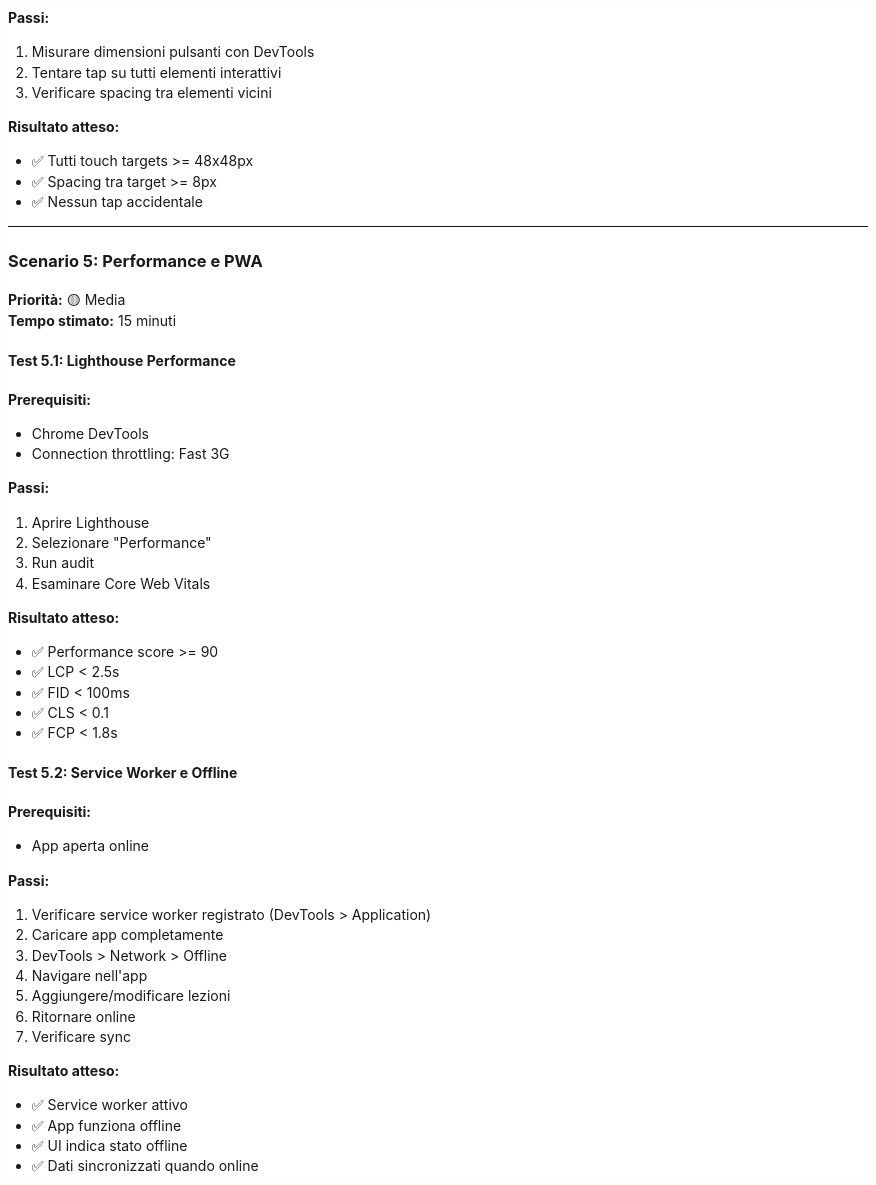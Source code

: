 **Passi:**
1. Misurare dimensioni pulsanti con DevTools
2. Tentare tap su tutti elementi interattivi
3. Verificare spacing tra elementi vicini

**Risultato atteso:**
- ✅ Tutti touch targets >= 48x48px
- ✅ Spacing tra target >= 8px
- ✅ Nessun tap accidentale

---

### Scenario 5: Performance e PWA

**Priorità:** 🟡 Media  
**Tempo stimato:** 15 minuti

#### Test 5.1: Lighthouse Performance

**Prerequisiti:**
- Chrome DevTools
- Connection throttling: Fast 3G

**Passi:**
1. Aprire Lighthouse
2. Selezionare "Performance"
3. Run audit
4. Esaminare Core Web Vitals

**Risultato atteso:**
- ✅ Performance score >= 90
- ✅ LCP < 2.5s
- ✅ FID < 100ms
- ✅ CLS < 0.1
- ✅ FCP < 1.8s

#### Test 5.2: Service Worker e Offline

**Prerequisiti:**
- App aperta online

**Passi:**
1. Verificare service worker registrato (DevTools > Application)
2. Caricare app completamente
3. DevTools > Network > Offline
4. Navigare nell'app
5. Aggiungere/modificare lezioni
6. Ritornare online
7. Verificare sync

**Risultato atteso:**
- ✅ Service worker attivo
- ✅ App funziona offline
- ✅ UI indica stato offline
- ✅ Dati sincronizzati quando online
